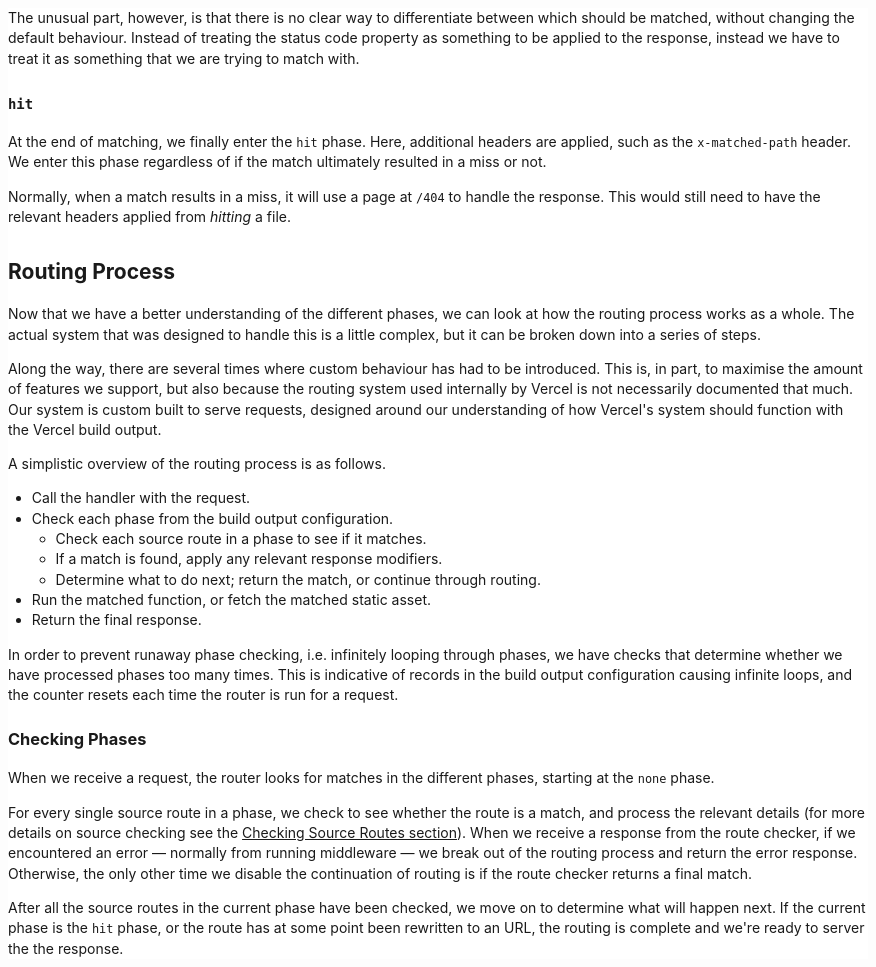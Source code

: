 The unusual part, however, is that there is no clear way to differentiate between which should be matched, without changing the default behaviour. Instead of treating the status code property as something to be applied to the response, instead we have to treat it as something that we are trying to match with.

### `hit`

At the end of matching, we finally enter the `hit` phase. Here, additional headers are applied, such as the `x-matched-path` header. We enter this phase regardless of if the match ultimately resulted in a miss or not.

Normally, when a match results in a miss, it will use a page at `/404` to handle the response. This would still need to have the relevant headers applied from _hitting_ a file.

## Routing Process

Now that we have a better understanding of the different phases, we can look at how the routing process works as a whole. The actual system that was designed to handle this is a little complex, but it can be broken down into a series of steps.

Along the way, there are several times where custom behaviour has had to be introduced. This is, in part, to maximise the amount of features we support, but also because the routing system used internally by Vercel is not necessarily documented that much. Our system is custom built to serve requests, designed around our understanding of how Vercel's system should function with the Vercel build output.

A simplistic overview of the routing process is as follows.

- Call the handler with the request.
- Check each phase from the build output configuration.
  - Check each source route in a phase to see if it matches.
  - If a match is found, apply any relevant response modifiers.
  - Determine what to do next; return the match, or continue through routing.
- Run the matched function, or fetch the matched static asset.
- Return the final response.

In order to prevent runaway phase checking, i.e. infinitely looping through phases, we have checks that determine whether we have processed phases too many times. This is indicative of records in the build output configuration causing infinite loops, and the counter resets each time the router is run for a request.

### Checking Phases

When we receive a request, the router looks for matches in the different phases, starting at the `none` phase.

For every single source route in a phase, we check to see whether the route is a match, and process the relevant details (for more details on source checking see the [Checking Source Routes section](#checking-source-routes)). When we receive a response from the route checker, if we encountered an error — normally from running middleware — we break out of the routing process and return the error response. Otherwise, the only other time we disable the continuation of routing is if the route checker returns a final match.

After all the source routes in the current phase have been checked, we move on to determine what will happen next. If the current phase is the `hit` phase, or the route has at some point been rewritten to an URL, the routing is complete and we're ready to server the the response.
